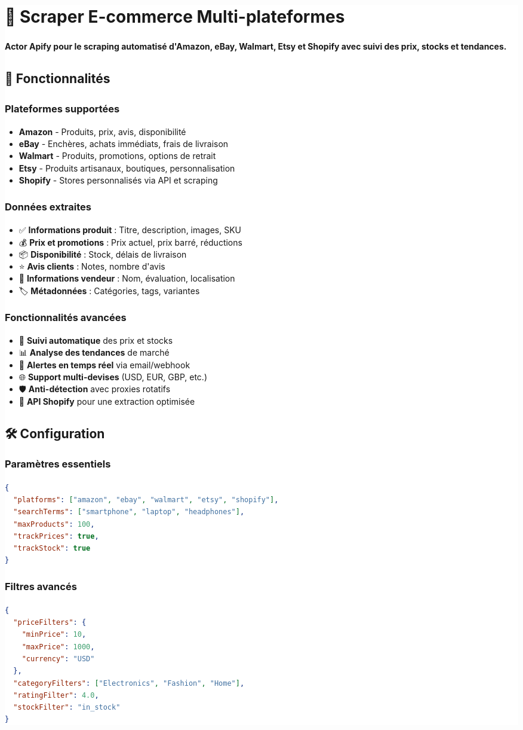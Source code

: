 # 🛒 Scraper E-commerce Multi-plateformes

**Actor Apify pour le scraping automatisé d'Amazon, eBay, Walmart, Etsy et Shopify avec suivi des prix, stocks et tendances.**

## 🚀 Fonctionnalités

### Plateformes supportées
- **Amazon** - Produits, prix, avis, disponibilité
- **eBay** - Enchères, achats immédiats, frais de livraison
- **Walmart** - Produits, promotions, options de retrait
- **Etsy** - Produits artisanaux, boutiques, personnalisation
- **Shopify** - Stores personnalisés via API et scraping

### Données extraites
- ✅ **Informations produit** : Titre, description, images, SKU
- 💰 **Prix et promotions** : Prix actuel, prix barré, réductions
- 📦 **Disponibilité** : Stock, délais de livraison
- ⭐ **Avis clients** : Notes, nombre d'avis
- 🏪 **Informations vendeur** : Nom, évaluation, localisation
- 🏷️ **Métadonnées** : Catégories, tags, variantes

### Fonctionnalités avancées
- 🔄 **Suivi automatique** des prix et stocks
- 📊 **Analyse des tendances** de marché
- 🚨 **Alertes en temps réel** via email/webhook
- 🌐 **Support multi-devises** (USD, EUR, GBP, etc.)
- 🛡️ **Anti-détection** avec proxies rotatifs
- 📱 **API Shopify** pour une extraction optimisée

## 🛠️ Configuration

### Paramètres essentiels

```json
{
  "platforms": ["amazon", "ebay", "walmart", "etsy", "shopify"],
  "searchTerms": ["smartphone", "laptop", "headphones"],
  "maxProducts": 100,
  "trackPrices": true,
  "trackStock": true
}
```

### Filtres avancés

```json
{
  "priceFilters": {
    "minPrice": 10,
    "maxPrice": 1000,
    "currency": "USD"
  },
  "categoryFilters": ["Electronics", "Fashion", "Home"],
  "ratingFilter": 4.0,
  "stockFilter": "in_stock"
}
```
